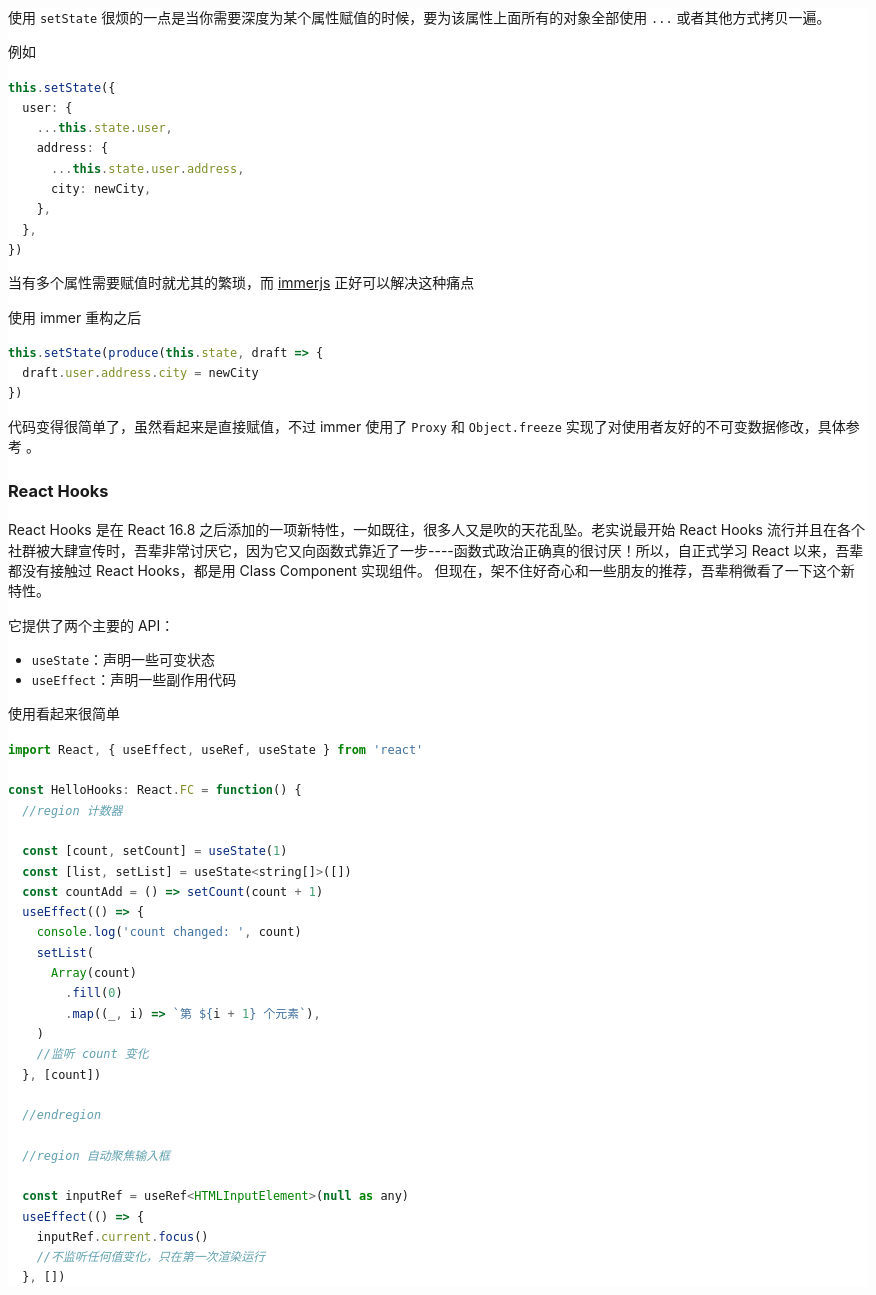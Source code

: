使用 `setState` 很烦的一点是当你需要深度为某个属性赋值的时候，要为该属性上面所有的对象全部使用 `...` 或者其他方式拷贝一遍。

例如

```ts
this.setState({
  user: {
    ...this.state.user,
    address: {
      ...this.state.user.address,
      city: newCity,
    },
  },
})
```

当有多个属性需要赋值时就尤其的繁琐，而 [immerjs](https://github.com/immerjs/immer) 正好可以解决这种痛点

使用 immer 重构之后

```ts
this.setState(produce(this.state, draft => {
  draft.user.address.city = newCity
})
```

代码变得很简单了，虽然看起来是直接赋值，不过 immer 使用了 `Proxy` 和 `Object.freeze` 实现了对使用者友好的不可变数据修改，具体参考 。

### React Hooks

React Hooks 是在 React 16.8 之后添加的一项新特性，一如既往，很多人又是吹的天花乱坠。老实说最开始 React Hooks 流行并且在各个社群被大肆宣传时，吾辈非常讨厌它，因为它又向函数式靠近了一步----函数式政治正确真的很讨厌！所以，自正式学习 React 以来，吾辈都没有接触过 React Hooks，都是用 Class Component 实现组件。
但现在，架不住好奇心和一些朋友的推荐，吾辈稍微看了一下这个新特性。

它提供了两个主要的 API：

- `useState`：声明一些可变状态
- `useEffect`：声明一些副作用代码

使用看起来很简单

```jsx
import React, { useEffect, useRef, useState } from 'react'

const HelloHooks: React.FC = function() {
  //region 计数器

  const [count, setCount] = useState(1)
  const [list, setList] = useState<string[]>([])
  const countAdd = () => setCount(count + 1)
  useEffect(() => {
    console.log('count changed: ', count)
    setList(
      Array(count)
        .fill(0)
        .map((_, i) => `第 ${i + 1} 个元素`),
    )
    //监听 count 变化
  }, [count])

  //endregion

  //region 自动聚焦输入框

  const inputRef = useRef<HTMLInputElement>(null as any)
  useEffect(() => {
    inputRef.current.focus()
    //不监听任何值变化，只在第一次渲染运行
  }, [])
```